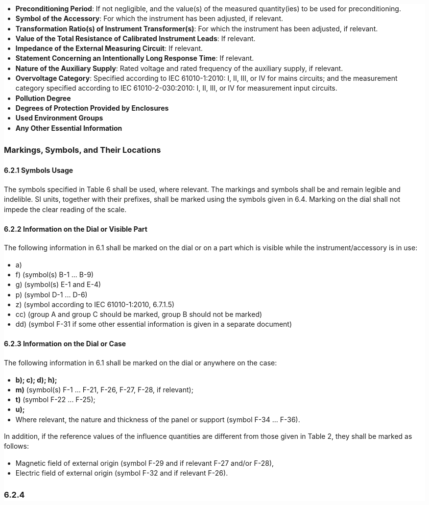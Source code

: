 - **Preconditioning Period**: If not negligible, and the value(s) of the measured quantity(ies) to be used for preconditioning.
- **Symbol of the Accessory**: For which the instrument has been adjusted, if relevant.
- **Transformation Ratio(s) of Instrument Transformer(s)**: For which the instrument has been adjusted, if relevant.
- **Value of the Total Resistance of Calibrated Instrument Leads**: If relevant.
- **Impedance of the External Measuring Circuit**: If relevant.
- **Statement Concerning an Intentionally Long Response Time**: If relevant.
- **Nature of the Auxiliary Supply**: Rated voltage and rated frequency of the auxiliary supply, if relevant.
- **Overvoltage Category**: Specified according to IEC 61010-1:2010: I, II, III, or IV for mains circuits; and the measurement category specified according to IEC 61010-2-030:2010: I, II, III, or IV for measurement input circuits.
- **Pollution Degree**
- **Degrees of Protection Provided by Enclosures**
- **Used Environment Groups**
- **Any Other Essential Information**

### Markings, Symbols, and Their Locations

#### 6.2.1 Symbols Usage
The symbols specified in Table 6 shall be used, where relevant. The markings and symbols shall be and remain legible and indelible. SI units, together with their prefixes, shall be marked using the symbols given in 6.4. Marking on the dial shall not impede the clear reading of the scale.

#### 6.2.2 Information on the Dial or Visible Part
The following information in 6.1 shall be marked on the dial or on a part which is visible while the instrument/accessory is in use:

- a)
- f) (symbol(s) B-1 ... B-9)
- g) (symbol(s) E-1 and E-4)
- p) (symbol D-1 ... D-6)
- z) (symbol according to IEC 61010-1:2010, 6.7.1.5)
- cc) (group A and group C should be marked, group B should not be marked)
- dd) (symbol F-31 if some other essential information is given in a separate document)

#### 6.2.3 Information on the Dial or Case
The following information in 6.1 shall be marked on the dial or anywhere on the case:

- **b); c); d); h);**
- **m)** (symbol(s) F-1 ... F-21, F-26, F-27, F-28, if relevant);
- **t)** (symbol F-22 ... F-25);
- **u);**
- Where relevant, the nature and thickness of the panel or support (symbol F-34 ... F-36).

In addition, if the reference values of the influence quantities are different from those given in Table 2, they shall be marked as follows:
- Magnetic field of external origin (symbol F-29 and if relevant F-27 and/or F-28),
- Electric field of external origin (symbol F-32 and if relevant F-26).

### 6.2.4
